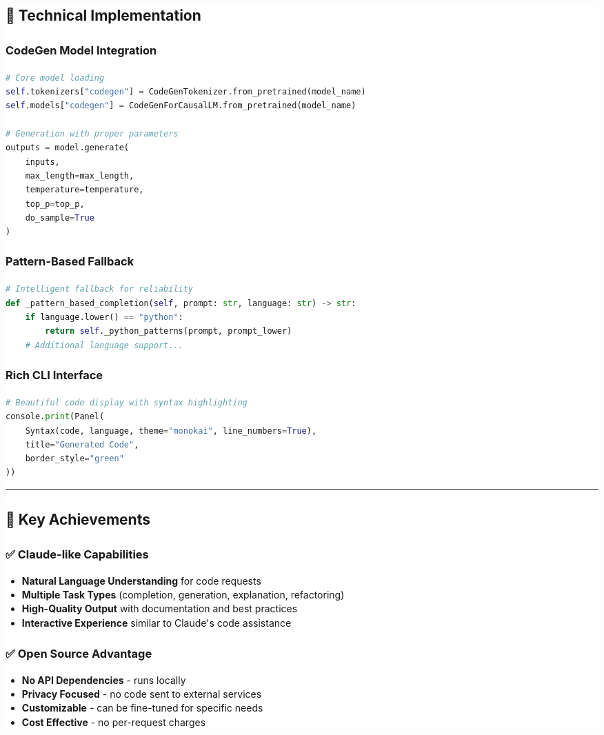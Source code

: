 ## 🔧 Technical Implementation

### **CodeGen Model Integration**
```python
# Core model loading
self.tokenizers["codegen"] = CodeGenTokenizer.from_pretrained(model_name)
self.models["codegen"] = CodeGenForCausalLM.from_pretrained(model_name)

# Generation with proper parameters
outputs = model.generate(
    inputs,
    max_length=max_length,
    temperature=temperature,
    top_p=top_p,
    do_sample=True
)
```

### **Pattern-Based Fallback**
```python
# Intelligent fallback for reliability
def _pattern_based_completion(self, prompt: str, language: str) -> str:
    if language.lower() == "python":
        return self._python_patterns(prompt, prompt_lower)
    # Additional language support...
```

### **Rich CLI Interface**
```python
# Beautiful code display with syntax highlighting
console.print(Panel(
    Syntax(code, language, theme="monokai", line_numbers=True),
    title="Generated Code",
    border_style="green"
))
```

---

## 🎉 Key Achievements

### ✅ **Claude-like Capabilities**
- **Natural Language Understanding** for code requests
- **Multiple Task Types** (completion, generation, explanation, refactoring)
- **High-Quality Output** with documentation and best practices
- **Interactive Experience** similar to Claude's code assistance

### ✅ **Open Source Advantage**
- **No API Dependencies** - runs locally
- **Privacy Focused** - no code sent to external services
- **Customizable** - can be fine-tuned for specific needs
- **Cost Effective** - no per-request charges
